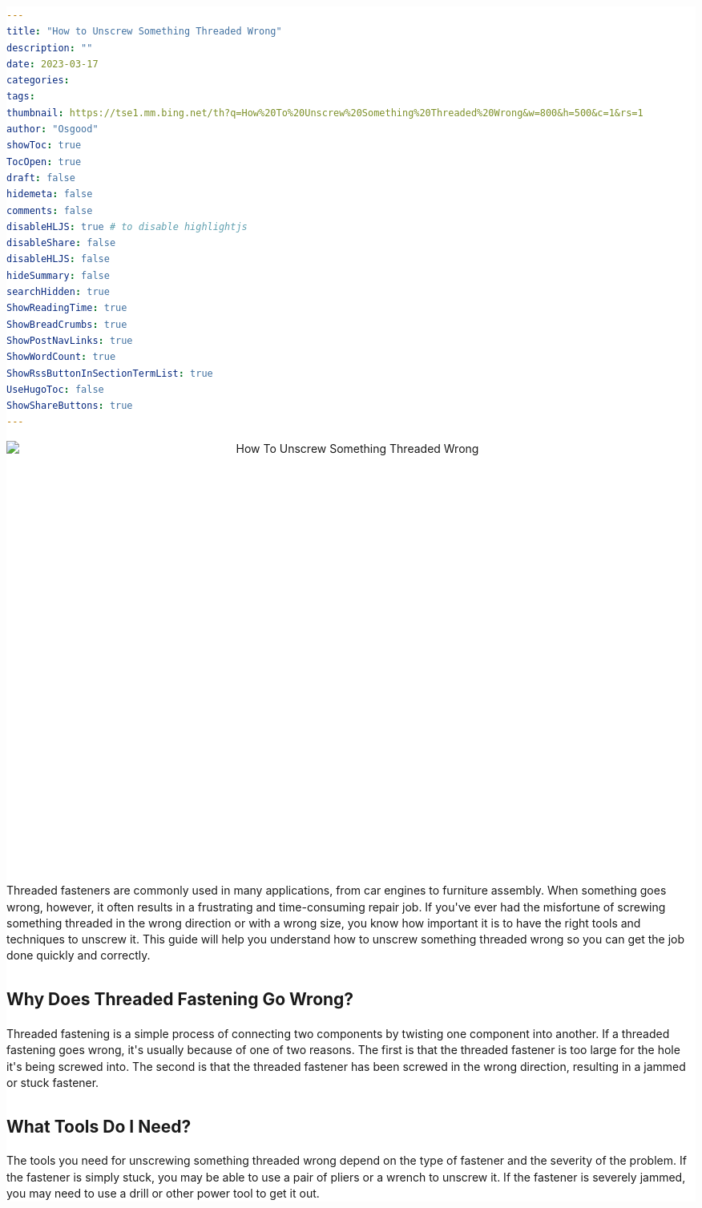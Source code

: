 ```yaml
---
title: "How to Unscrew Something Threaded Wrong"
description: ""
date: 2023-03-17
categories: 
tags: 
thumbnail: https://tse1.mm.bing.net/th?q=How%20To%20Unscrew%20Something%20Threaded%20Wrong&w=800&h=500&c=1&rs=1
author: "Osgood"
showToc: true
TocOpen: true
draft: false
hidemeta: false
comments: false
disableHLJS: true # to disable highlightjs
disableShare: false
disableHLJS: false
hideSummary: false
searchHidden: true
ShowReadingTime: true
ShowBreadCrumbs: true
ShowPostNavLinks: true
ShowWordCount: true
ShowRssButtonInSectionTermList: true
UseHugoToc: false
ShowShareButtons: true
---
```


<center>
	<img src="https://tse1.mm.bing.net/th?q=How%20To%20Unscrew%20Something%20Threaded%20Wrong&w=800&h=500&c=1&rs=1" alt="How To Unscrew Something Threaded Wrong" width="800" height="500" style="display: block; width: 100%; height: auto">
</center>

<p>Threaded fasteners are commonly used in many applications, from car engines to furniture assembly. When something goes wrong, however, it often results in a frustrating and time-consuming repair job. If you've ever had the misfortune of screwing something threaded in the wrong direction or with a wrong size, you know how important it is to have the right tools and techniques to unscrew it. This guide will help you understand how to unscrew something threaded wrong so you can get the job done quickly and correctly.</p>

<h2>Why Does Threaded Fastening Go Wrong?</h2>

<p>Threaded fastening is a simple process of connecting two components by twisting one component into another. If a threaded fastening goes wrong, it's usually because of one of two reasons. The first is that the threaded fastener is too large for the hole it's being screwed into. The second is that the threaded fastener has been screwed in the wrong direction, resulting in a jammed or stuck fastener.</p>

<h2>What Tools Do I Need?</h2>

<p>The tools you need for unscrewing something threaded wrong depend on the type of fastener and the severity of the problem. If the fastener is simply stuck, you may be able to use a pair of pliers or a wrench to unscrew it. If the fastener is severely jammed, you may need to use a drill or other power tool to get it out.</p>
